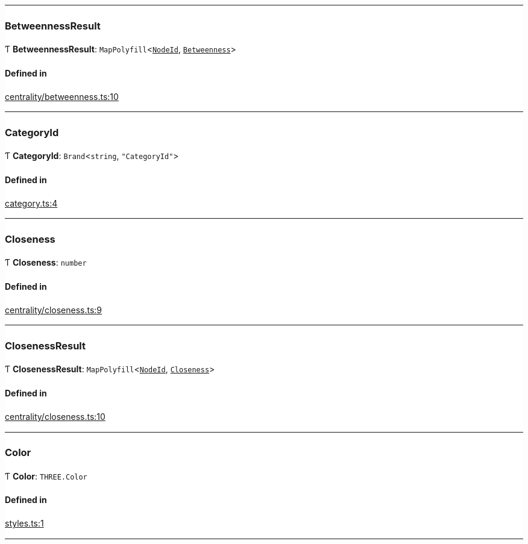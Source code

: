 ___

### BetweennessResult

Ƭ **BetweennessResult**: `MapPolyfill`<[`NodeId`](modules.md#nodeid), [`Betweenness`](modules.md#betweenness)\>

#### Defined in

[centrality/betweenness.ts:10](https://bitbucket.org/kineviz/graphxr-api/src/3b69512/src/centrality/betweenness.ts#lines-10)

___

### CategoryId

Ƭ **CategoryId**: `Brand`<`string`, ``"CategoryId"``\>

#### Defined in

[category.ts:4](https://bitbucket.org/kineviz/graphxr-api/src/3b69512/src/category.ts#lines-4)

___

### Closeness

Ƭ **Closeness**: `number`

#### Defined in

[centrality/closeness.ts:9](https://bitbucket.org/kineviz/graphxr-api/src/3b69512/src/centrality/closeness.ts#lines-9)

___

### ClosenessResult

Ƭ **ClosenessResult**: `MapPolyfill`<[`NodeId`](modules.md#nodeid), [`Closeness`](modules.md#closeness)\>

#### Defined in

[centrality/closeness.ts:10](https://bitbucket.org/kineviz/graphxr-api/src/3b69512/src/centrality/closeness.ts#lines-10)

___

### Color

Ƭ **Color**: `THREE.Color`

#### Defined in

[styles.ts:1](https://bitbucket.org/kineviz/graphxr-api/src/3b69512/src/styles.ts#lines-1)

___
